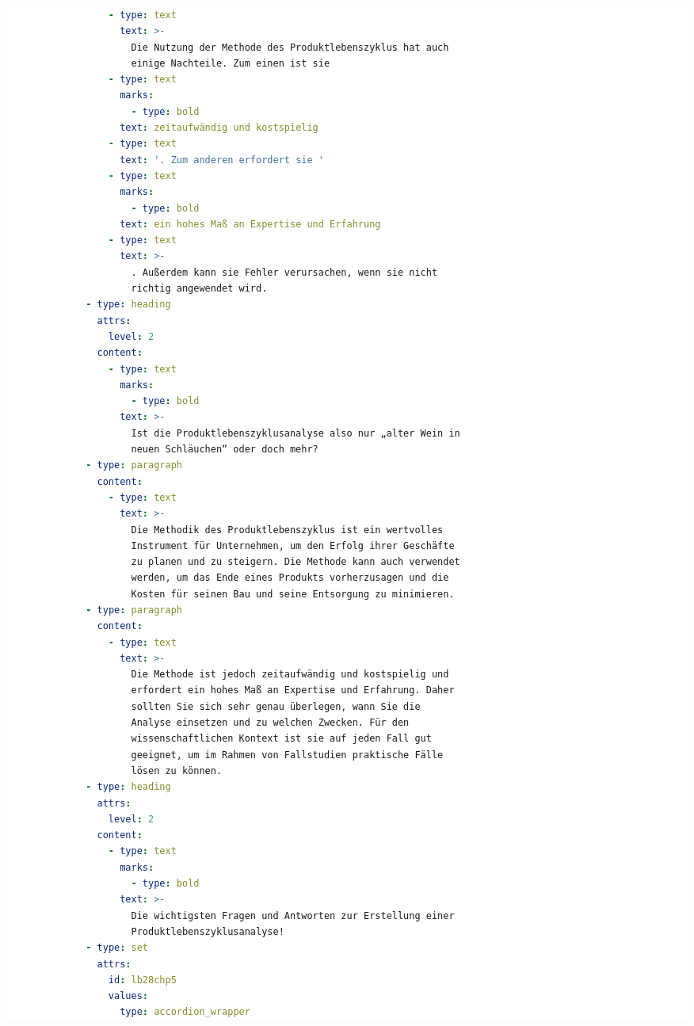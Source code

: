```yaml
                  - type: text
                    text: >-
                      Die Nutzung der Methode des Produktlebenszyklus hat auch
                      einige Nachteile. Zum einen ist sie 
                  - type: text
                    marks:
                      - type: bold
                    text: zeitaufwändig und kostspielig
                  - type: text
                    text: '. Zum anderen erfordert sie '
                  - type: text
                    marks:
                      - type: bold
                    text: ein hohes Maß an Expertise und Erfahrung
                  - type: text
                    text: >-
                      . Außerdem kann sie Fehler verursachen, wenn sie nicht
                      richtig angewendet wird.
              - type: heading
                attrs:
                  level: 2
                content:
                  - type: text
                    marks:
                      - type: bold
                    text: >-
                      Ist die Produktlebenszyklusanalyse also nur „alter Wein in
                      neuen Schläuchen“ oder doch mehr?
              - type: paragraph
                content:
                  - type: text
                    text: >-
                      Die Methodik des Produktlebenszyklus ist ein wertvolles
                      Instrument für Unternehmen, um den Erfolg ihrer Geschäfte
                      zu planen und zu steigern. Die Methode kann auch verwendet
                      werden, um das Ende eines Produkts vorherzusagen und die
                      Kosten für seinen Bau und seine Entsorgung zu minimieren.
              - type: paragraph
                content:
                  - type: text
                    text: >-
                      Die Methode ist jedoch zeitaufwändig und kostspielig und
                      erfordert ein hohes Maß an Expertise und Erfahrung. Daher
                      sollten Sie sich sehr genau überlegen, wann Sie die
                      Analyse einsetzen und zu welchen Zwecken. Für den
                      wissenschaftlichen Kontext ist sie auf jeden Fall gut
                      geeignet, um im Rahmen von Fallstudien praktische Fälle
                      lösen zu können.
              - type: heading
                attrs:
                  level: 2
                content:
                  - type: text
                    marks:
                      - type: bold
                    text: >-
                      Die wichtigsten Fragen und Antworten zur Erstellung einer
                      Produktlebenszyklusanalyse!
              - type: set
                attrs:
                  id: lb28chp5
                  values:
                    type: accordion_wrapper
```